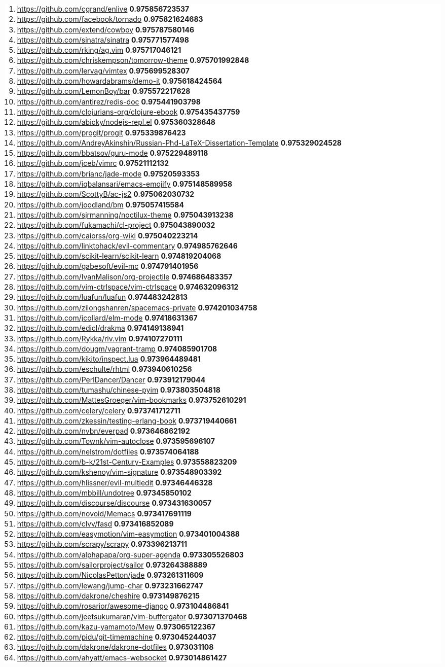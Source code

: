  1. https://github.com/cgrand/enlive **0.975856723537**
 1. https://github.com/facebook/tornado **0.975821624683**
 1. https://github.com/extend/cowboy **0.975787580146**
 1. https://github.com/sinatra/sinatra **0.975771577498**
 1. https://github.com/rking/ag.vim **0.975717046121**
 1. https://github.com/chriskempson/tomorrow-theme **0.975701992848**
 1. https://github.com/lervag/vimtex **0.975699528307**
 1. https://github.com/howardabrams/demo-it **0.975618424564**
 1. https://github.com/LemonBoy/bar **0.975572217628**
 1. https://github.com/antirez/redis-doc **0.975441903798**
 1. https://github.com/clojurians-org/clojure-ebook **0.975435437759**
 1. https://github.com/abicky/nodejs-repl.el **0.975360328648**
 1. https://github.com/progit/progit **0.975339876423**
 1. https://github.com/AndreyAkinshin/Russian-Phd-LaTeX-Dissertation-Template **0.975329024528**
 1. https://github.com/bbatsov/guru-mode **0.975229489118**
 1. https://github.com/jceb/vimrc **0.97521112132**
 1. https://github.com/brianc/jade-mode **0.97520593353**
 1. https://github.com/iqbalansari/emacs-emojify **0.975148589958**
 1. https://github.com/ScottyB/ac-js2 **0.975062030732**
 1. https://github.com/joodland/bm **0.975057415584**
 1. https://github.com/sjrmanning/noctilux-theme **0.975043913238**
 1. https://github.com/fukamachi/cl-project **0.975043890032**
 1. https://github.com/caiorss/org-wiki **0.975040223214**
 1. https://github.com/linktohack/evil-commentary **0.974985762646**
 1. https://github.com/scikit-learn/scikit-learn **0.974819204068**
 1. https://github.com/gabesoft/evil-mc **0.974791401956**
 1. https://github.com/IvanMalison/org-projectile **0.974686483357**
 1. https://github.com/vim-ctrlspace/vim-ctrlspace **0.974632096312**
 1. https://github.com/luafun/luafun **0.974483242813**
 1. https://github.com/zilongshanren/spacemacs-private **0.974201034758**
 1. https://github.com/jcollard/elm-mode **0.97418631367**
 1. https://github.com/edicl/drakma **0.974149138941**
 1. https://github.com/Rykka/riv.vim **0.974107270111**
 1. https://github.com/dougm/vagrant-tramp **0.974085901708**
 1. https://github.com/kikito/inspect.lua **0.973964489481**
 1. https://github.com/eschulte/rhtml **0.973940610256**
 1. https://github.com/PerlDancer/Dancer **0.973912179044**
 1. https://github.com/tumashu/chinese-pyim **0.973803504818**
 1. https://github.com/MattesGroeger/vim-bookmarks **0.973752610291**
 1. https://github.com/celery/celery **0.973741712711**
 1. https://github.com/zkessin/testing-erlang-book **0.973719440661**
 1. https://github.com/nvbn/everpad **0.973646862192**
 1. https://github.com/Townk/vim-autoclose **0.973595696107**
 1. https://github.com/nelstrom/dotfiles **0.973574064188**
 1. https://github.com/b-k/21st-Century-Examples **0.973558823209**
 1. https://github.com/kshenoy/vim-signature **0.973548903392**
 1. https://github.com/hlissner/evil-multiedit **0.97346446328**
 1. https://github.com/mbbill/undotree **0.97345850102**
 1. https://github.com/discourse/discourse **0.973431630057**
 1. https://github.com/novoid/Memacs **0.973417691119**
 1. https://github.com/clvv/fasd **0.973416852089**
 1. https://github.com/easymotion/vim-easymotion **0.973401004388**
 1. https://github.com/scrapy/scrapy **0.973396213711**
 1. https://github.com/alphapapa/org-super-agenda **0.973305526803**
 1. https://github.com/sailorproject/sailor **0.973264388889**
 1. https://github.com/NicolasPetton/jade **0.973261311609**
 1. https://github.com/lewang/jump-char **0.973231662747**
 1. https://github.com/dakrone/cheshire **0.973149876215**
 1. https://github.com/rosarior/awesome-django **0.973104486841**
 1. https://github.com/jeetsukumaran/vim-buffergator **0.973071370468**
 1. https://github.com/kazu-yamamoto/Mew **0.973065122367**
 1. https://github.com/pidu/git-timemachine **0.973045244037**
 1. https://github.com/dakrone/dakrone-dotfiles **0.973031108**
 1. https://github.com/ahyatt/emacs-websocket **0.973014861427**